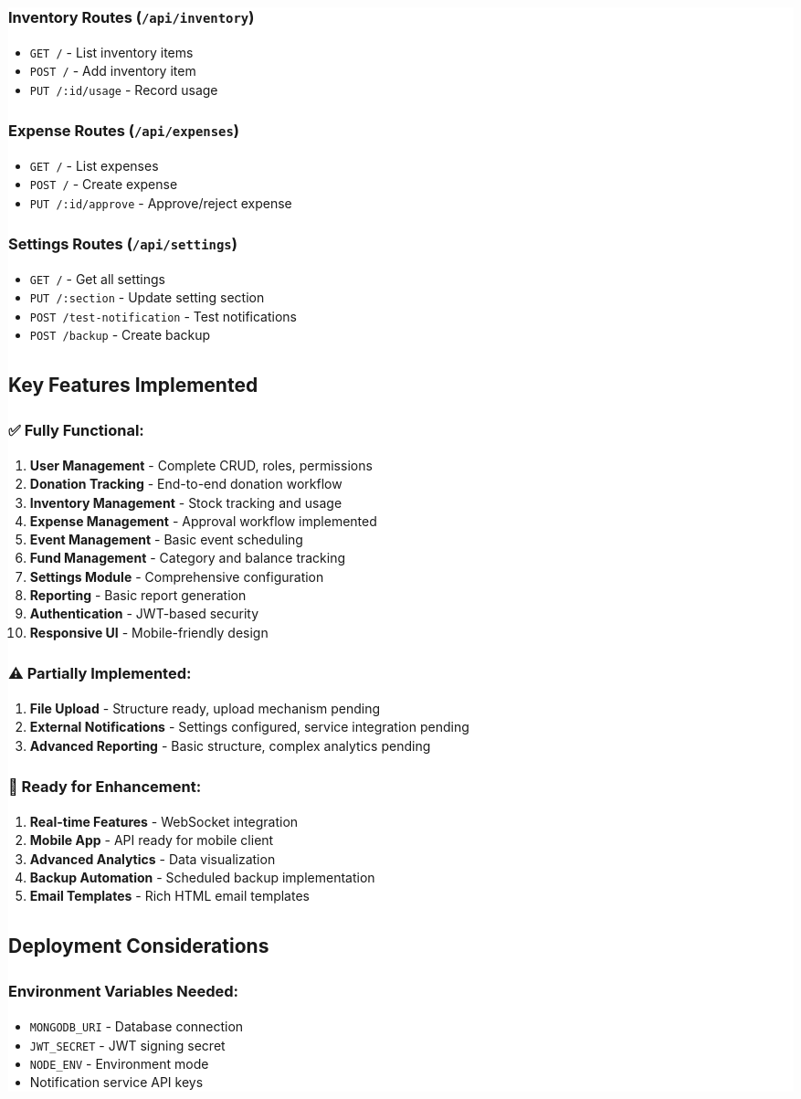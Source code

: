 ### **Inventory Routes** (`/api/inventory`)
- `GET /` - List inventory items
- `POST /` - Add inventory item
- `PUT /:id/usage` - Record usage

### **Expense Routes** (`/api/expenses`)
- `GET /` - List expenses
- `POST /` - Create expense
- `PUT /:id/approve` - Approve/reject expense

### **Settings Routes** (`/api/settings`)
- `GET /` - Get all settings
- `PUT /:section` - Update setting section
- `POST /test-notification` - Test notifications
- `POST /backup` - Create backup

## **Key Features Implemented**

### **✅ Fully Functional:**
1. **User Management** - Complete CRUD, roles, permissions
2. **Donation Tracking** - End-to-end donation workflow
3. **Inventory Management** - Stock tracking and usage
4. **Expense Management** - Approval workflow implemented
5. **Event Management** - Basic event scheduling
6. **Fund Management** - Category and balance tracking
7. **Settings Module** - Comprehensive configuration
8. **Reporting** - Basic report generation
9. **Authentication** - JWT-based security
10. **Responsive UI** - Mobile-friendly design

### **⚠️ Partially Implemented:**
1. **File Upload** - Structure ready, upload mechanism pending
2. **External Notifications** - Settings configured, service integration pending
3. **Advanced Reporting** - Basic structure, complex analytics pending

### **🔄 Ready for Enhancement:**
1. **Real-time Features** - WebSocket integration
2. **Mobile App** - API ready for mobile client
3. **Advanced Analytics** - Data visualization
4. **Backup Automation** - Scheduled backup implementation
5. **Email Templates** - Rich HTML email templates

## **Deployment Considerations**

### **Environment Variables Needed:**
- `MONGODB_URI` - Database connection
- `JWT_SECRET` - JWT signing secret
- `NODE_ENV` - Environment mode
- Notification service API keys

